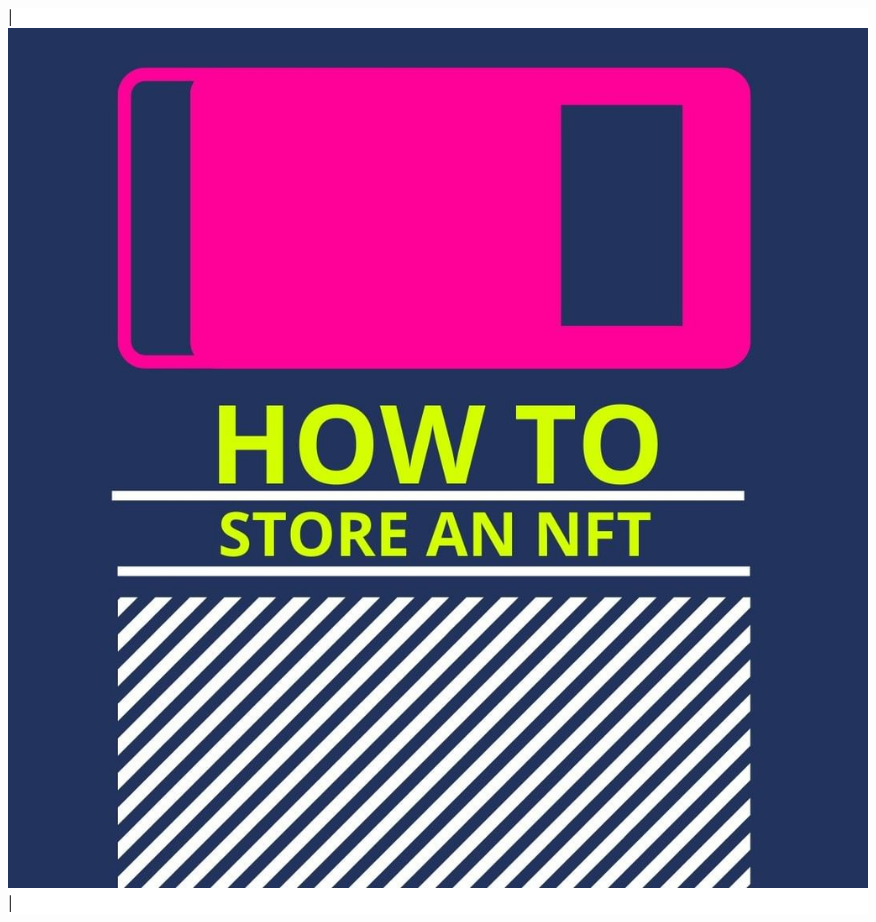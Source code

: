 |<img width="1604"  src="https://raw.githubusercontent.com/doesitmeta/doesitmeta.github.io/main/docs/NFTs/14.jpg"/>   |